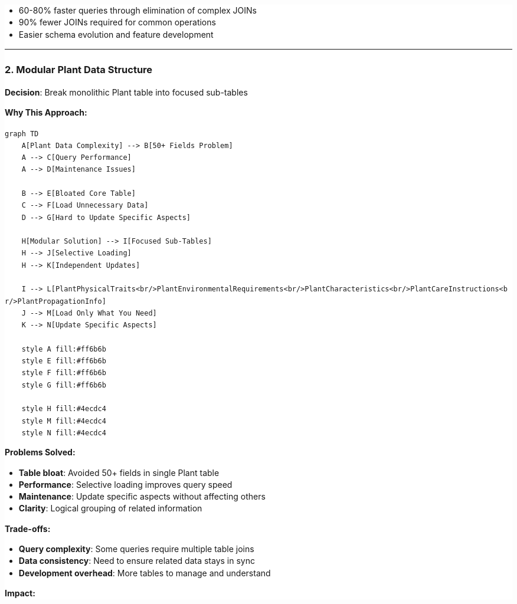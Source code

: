 - 60-80% faster queries through elimination of complex JOINs
- 90% fewer JOINs required for common operations
- Easier schema evolution and feature development

---

### 2. Modular Plant Data Structure

**Decision**: Break monolithic Plant table into focused sub-tables

**Why This Approach:**

```mermaid
graph TD
    A[Plant Data Complexity] --> B[50+ Fields Problem]
    A --> C[Query Performance]
    A --> D[Maintenance Issues]

    B --> E[Bloated Core Table]
    C --> F[Load Unnecessary Data]
    D --> G[Hard to Update Specific Aspects]

    H[Modular Solution] --> I[Focused Sub-Tables]
    H --> J[Selective Loading]
    H --> K[Independent Updates]

    I --> L[PlantPhysicalTraits<br/>PlantEnvironmentalRequirements<br/>PlantCharacteristics<br/>PlantCareInstructions<br/>PlantPropagationInfo]
    J --> M[Load Only What You Need]
    K --> N[Update Specific Aspects]

    style A fill:#ff6b6b
    style E fill:#ff6b6b
    style F fill:#ff6b6b
    style G fill:#ff6b6b

    style H fill:#4ecdc4
    style M fill:#4ecdc4
    style N fill:#4ecdc4
```

**Problems Solved:**

- **Table bloat**: Avoided 50+ fields in single Plant table
- **Performance**: Selective loading improves query speed
- **Maintenance**: Update specific aspects without affecting others
- **Clarity**: Logical grouping of related information

**Trade-offs:**

- **Query complexity**: Some queries require multiple table joins
- **Data consistency**: Need to ensure related data stays in sync
- **Development overhead**: More tables to manage and understand

**Impact:**
